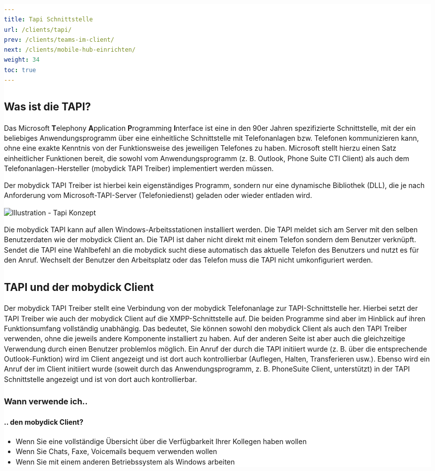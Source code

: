 ```yaml
---
title: Tapi Schnittstelle
url: /clients/tapi/
prev: /clients/teams-im-client/
next: /clients/mobile-hub-einrichten/
weight: 34
toc: true
---
```


## Was ist die TAPI?
Das Microsoft **T**elephony **A**pplication **P**rogramming **I**nterface ist eine in den 90er Jahren spezifizierte Schnittstelle, mit der ein beliebiges Anwendungsprogramm über eine einheitliche Schnittstelle mit Telefonanlagen bzw. Telefonen kommunizieren kann, ohne eine exakte Kenntnis von der Funktionsweise des jeweiligen Telefones zu haben. Microsoft stellt hierzu einen Satz einheitlicher Funktionen bereit, die sowohl vom Anwendungsprogramm (z. B. Outlook, Phone Suite CTI Client) als auch dem Telefonanlagen-Hersteller (mobydick TAPI Treiber) implementiert werden müssen.

Der mobydick TAPI Treiber ist hierbei kein eigenständiges Programm, sondern nur eine dynamische Bibliothek (DLL), die je nach Anforderung vom Microsoft-TAPI-Server (Telefoniedienst) geladen oder wieder entladen wird.

![Illustration - Tapi Konzept](../../images/tapi_treiber.png?width=70% "Was ist die TAPI")


Die mobydick TAPI kann auf allen Windows-Arbeitsstationen installiert werden. Die TAPI meldet sich am Server mit den selben Benutzerdaten wie der mobydick Client an. Die TAPI ist daher nicht direkt mit einem Telefon sondern dem Benutzer verknüpft. Sendet die TAPI eine Wahlbefehl an die mobydick sucht diese automatisch das aktuelle Telefon des Benutzers und nutzt es für den Anruf. Wechselt der Benutzer den Arbeitsplatz oder das Telefon muss die TAPI nicht umkonfiguriert werden.

## TAPI und der mobydick Client

Der mobydick TAPI Treiber stellt eine Verbindung von der mobydick Telefonanlage zur TAPI-Schnittstelle her. Hierbei setzt der TAPI Treiber wie auch der mobydick Client auf die XMPP-Schnittstelle auf. Die beiden Programme sind aber im Hinblick auf ihren Funktionsumfang vollständig unabhängig. Das bedeutet, Sie können sowohl den mobydick Client als auch den TAPI Treiber verwenden, ohne die jeweils andere Komponente installiert zu haben. Auf der anderen Seite ist aber auch die gleichzeitige Verwendung durch einen Benutzer problemlos möglich. Ein Anruf der durch die TAPI initiiert wurde (z. B. über die entsprechende Outlook-Funktion) wird im Client angezeigt und ist dort auch kontrollierbar (Auflegen, Halten, Transferieren usw.). Ebenso wird ein Anruf der im Client initiiert wurde (soweit durch das Anwendungsprogramm, z. B. PhoneSuite Client, unterstützt) in der TAPI Schnittstelle angezeigt und ist von dort auch kontrollierbar.

### Wann verwende ich..
#### .. den mobydick Client?

* Wenn Sie eine vollständige Übersicht über die Verfügbarkeit Ihrer Kollegen haben wollen
* Wenn Sie Chats, Faxe, Voicemails bequem verwenden wollen
* Wenn Sie mit einem anderen Betriebssystem als Windows arbeiten
